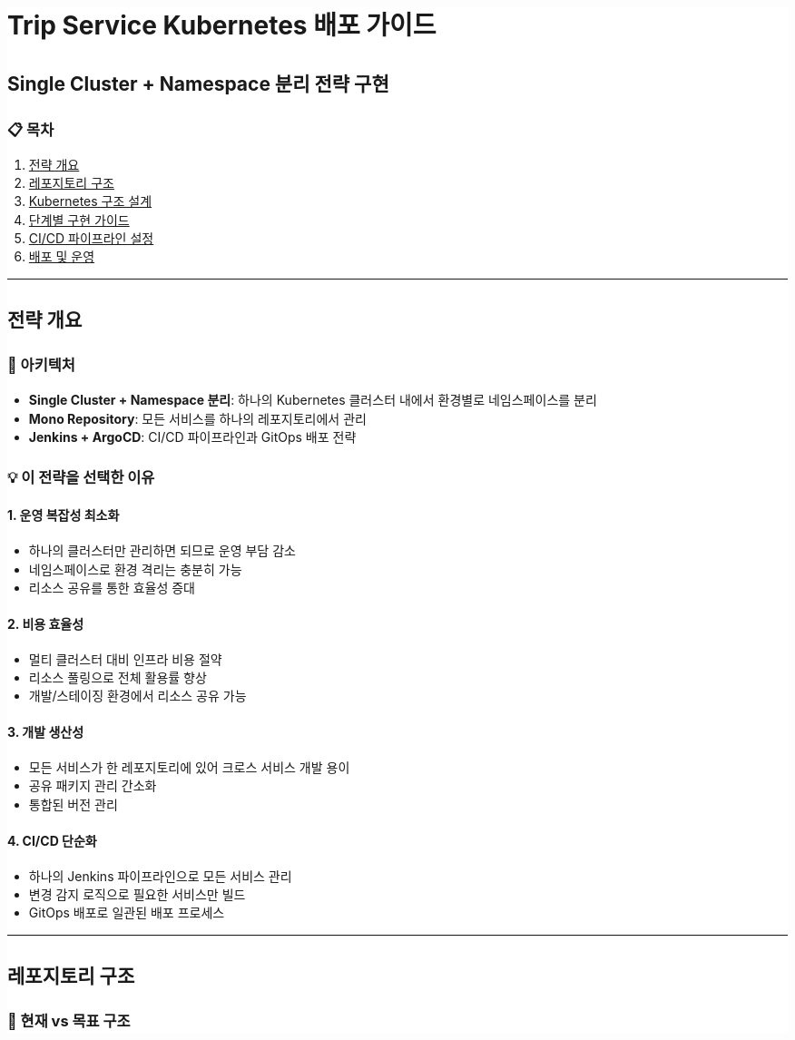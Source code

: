 # Trip Service Kubernetes 배포 가이드
## Single Cluster + Namespace 분리 전략 구현

### 📋 목차
1. [전략 개요](#전략-개요)
2. [레포지토리 구조](#레포지토리-구조)
3. [Kubernetes 구조 설계](#kubernetes-구조-설계)
4. [단계별 구현 가이드](#단계별-구현-가이드)
5. [CI/CD 파이프라인 설정](#cicd-파이프라인-설정)
6. [배포 및 운영](#배포-및-운영)

---

## 전략 개요

### 🎯 아키텍처
- **Single Cluster + Namespace 분리**: 하나의 Kubernetes 클러스터 내에서 환경별로 네임스페이스를 분리
- **Mono Repository**: 모든 서비스를 하나의 레포지토리에서 관리
- **Jenkins + ArgoCD**: CI/CD 파이프라인과 GitOps 배포 전략

### 💡 이 전략을 선택한 이유

#### 1. **운영 복잡성 최소화**
- 하나의 클러스터만 관리하면 되므로 운영 부담 감소
- 네임스페이스로 환경 격리는 충분히 가능
- 리소스 공유를 통한 효율성 증대

#### 2. **비용 효율성**
- 멀티 클러스터 대비 인프라 비용 절약
- 리소스 풀링으로 전체 활용률 향상
- 개발/스테이징 환경에서 리소스 공유 가능

#### 3. **개발 생산성**
- 모든 서비스가 한 레포지토리에 있어 크로스 서비스 개발 용이
- 공유 패키지 관리 간소화
- 통합된 버전 관리

#### 4. **CI/CD 단순화**
- 하나의 Jenkins 파이프라인으로 모든 서비스 관리
- 변경 감지 로직으로 필요한 서비스만 빌드
- GitOps 배포로 일관된 배포 프로세스

---

## 레포지토리 구조

### 🔄 현재 vs 목표 구조
